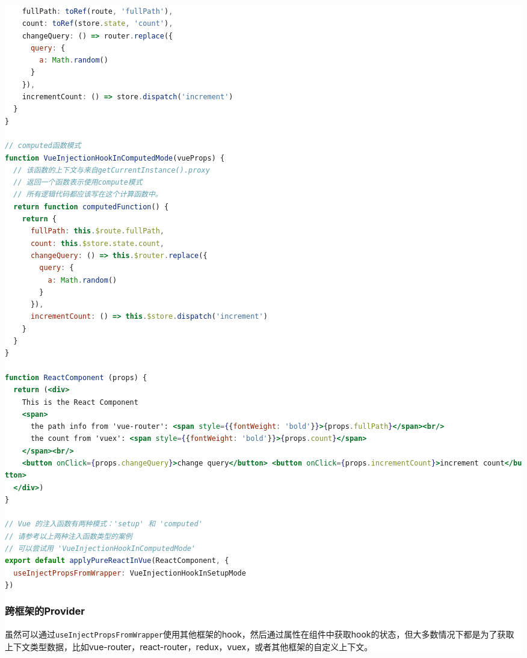 ```jsx
    fullPath: toRef(route, 'fullPath'),
    count: toRef(store.state, 'count'),
    changeQuery: () => router.replace({
      query: {
        a: Math.random()
      }
    }),
    incrementCount: () => store.dispatch('increment')
  }
}

// computed函数模式
function VueInjectionHookInComputedMode(vueProps) {
  // 该函数的上下文与来自getCurrentInstance().proxy
  // 返回一个函数表示使用compute模式
  // 所有逻辑代码都应该写在这个计算函数中。
  return function computedFunction() {
    return {
      fullPath: this.$route.fullPath,
      count: this.$store.state.count,
      changeQuery: () => this.$router.replace({
        query: {
          a: Math.random()
        }
      }),
      incrementCount: () => this.$store.dispatch('increment')
    }
  }
}

function ReactComponent (props) {
  return (<div>
    This is the React Component
    <span>
      the path info from 'vue-router': <span style={{fontWeight: 'bold'}}>{props.fullPath}</span><br/>
      the count from 'vuex': <span style={{fontWeight: 'bold'}}>{props.count}</span>
    </span><br/>
    <button onClick={props.changeQuery}>change query</button> <button onClick={props.incrementCount}>increment count</button>
  </div>)
}

// Vue 的注入函数有两种模式：'setup' 和 'computed'
// 请参考以上两种注入函数类型的案例
// 可以尝试用 'VueInjectionHookInComputedMode'
export default applyPureReactInVue(ReactComponent, {
  useInjectPropsFromWrapper: VueInjectionHookInSetupMode
})

```
### 跨框架的Provider  
虽然可以通过`useInjectPropsFromWrapper`使用其他框架的hook，然后通过属性在组件中获取hook的状态，但大多数情况下都是为了获取上下文类型数据，比如vue-router，react-router，redux，vuex，或者其他框架的自定义上下文。
